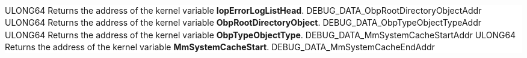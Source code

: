 </td>
<td>
ULONG64

</td>
<td>
Returns the address of the kernel variable <b>IopErrorLogListHead</b>.

</td>
</tr>
<tr>
<td>
DEBUG_DATA_ObpRootDirectoryObjectAddr

</td>
<td>
ULONG64

</td>
<td>
Returns the address of the kernel variable <b>ObpRootDirectoryObject</b>.

</td>
</tr>
<tr>
<td>
DEBUG_DATA_ObpTypeObjectTypeAddr

</td>
<td>
ULONG64

</td>
<td>
Returns the address of the kernel variable <b>ObpTypeObjectType</b>.

</td>
</tr>
<tr>
<td>
DEBUG_DATA_MmSystemCacheStartAddr

</td>
<td>
ULONG64

</td>
<td>
Returns the address of the kernel variable <b>MmSystemCacheStart</b>.

</td>
</tr>
<tr>
<td>
DEBUG_DATA_MmSystemCacheEndAddr
